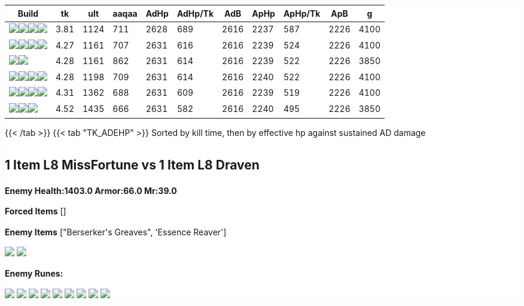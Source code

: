 



 Build |tk|ult|aaqaa|AdHp|AdHp/Tk|AdB|ApHp|ApHp/Tk|ApB|g
-|-|-|-|-|-|-|-|-|-|-
![](/item/6672.png)![](/item/1001.png)![](/item/1055.png)![](/item/1036.png)|3.81|1124|711|2628|689|2616|2237|587|2226|4100
![](/item/3087.png)![](/item/1001.png)![](/item/1055.png)![](/item/1036.png)|4.27|1161|707|2631|616|2616|2239|524|2226|4100
![](/item/6671.png)![](/item/1055.png)|4.28|1161|862|2631|614|2616|2239|522|2226|3850
![](/item/3095.png)![](/item/1001.png)![](/item/1055.png)![](/item/1036.png)|4.28|1198|709|2631|614|2616|2240|522|2226|4100
![](/item/6676.png)![](/item/1001.png)![](/item/1055.png)![](/item/1036.png)|4.31|1362|688|2631|609|2616|2239|519|2226|4100
![](/item/6691.png)![](/item/1001.png)![](/item/1055.png)|4.52|1435|666|2631|582|2616|2240|495|2226|3850
{{< /tab >}}
{{< tab "TK_ADEHP" >}}
Sorted by kill time, then by effective hp against sustained AD damage
## 1 Item L8 MissFortune vs 1 Item L8 Draven

**Enemy Health:1403.0 Armor:66.0 Mr:39.0**


**Forced Items** []








**Enemy Items** ["Berserker's Greaves", 'Essence Reaver']





![](/item/3006.png)
![](/item/3508.png)



**Enemy Runes:**





![](/Styles/Precision/LethalTempo/LethalTempo.png)
![](/Styles/Precision/Triumph.png)
![](/Styles/Precision/LegendBloodline/LegendBloodline.png)
![](/Styles/Sorcery/LastStand/LastStand.png)
![](/Styles/Domination/EyeballCollection/EyeballCollection.png)
![](/Styles/Domination/TreasureHunter/TreasureHunter.png)
![](/StatMods/StatModsAttackSpeedIcon.png)
![](/StatMods/StatModsAdaptiveForceIcon.png)
![](/StatMods/StatModsArmorIcon.png)
